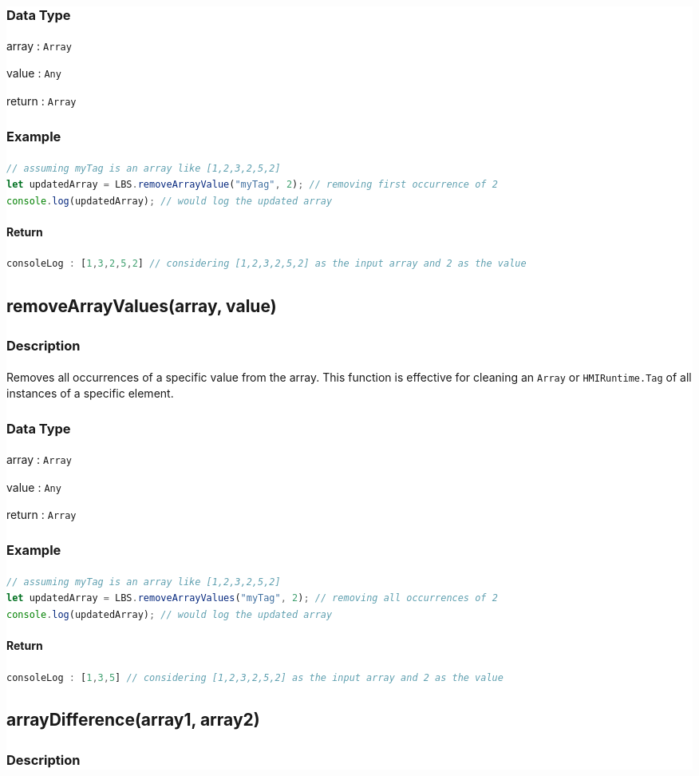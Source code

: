 ### Data Type

array : `Array`

value : `Any`

return : `Array`

### Example

```js
// assuming myTag is an array like [1,2,3,2,5,2]
let updatedArray = LBS.removeArrayValue("myTag", 2); // removing first occurrence of 2
console.log(updatedArray); // would log the updated array
```

#### Return 

```js
consoleLog : [1,3,2,5,2] // considering [1,2,3,2,5,2] as the input array and 2 as the value
```

## removeArrayValues(array, value)

### Description

Removes all occurrences of a specific value from the array. This function is effective for cleaning an `Array` or `HMIRuntime.Tag` of all instances of a specific element.

### Data Type

array : `Array`

value : `Any`

return : `Array`

### Example

```js
// assuming myTag is an array like [1,2,3,2,5,2]
let updatedArray = LBS.removeArrayValues("myTag", 2); // removing all occurrences of 2
console.log(updatedArray); // would log the updated array
```

#### Return 

```js
consoleLog : [1,3,5] // considering [1,2,3,2,5,2] as the input array and 2 as the value
```

## arrayDifference(array1, array2)

### Description
